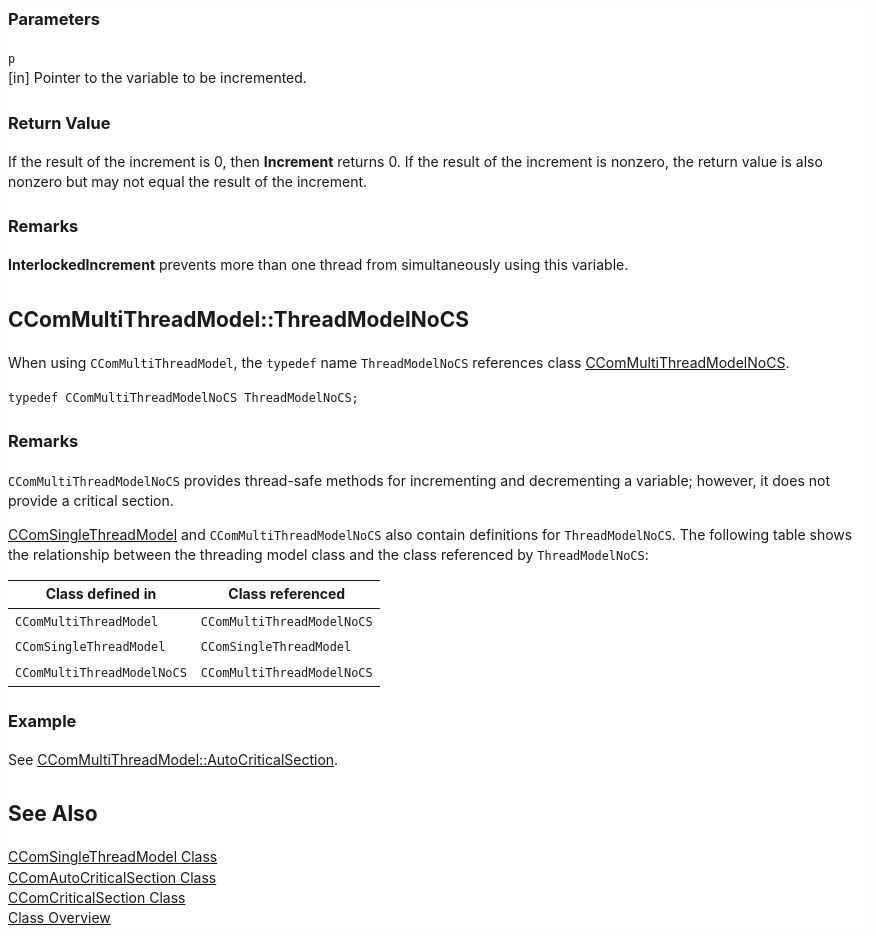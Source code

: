### Parameters  
 `p`  
 [in] Pointer to the variable to be incremented.  
  
### Return Value  
 If the result of the increment is 0, then **Increment** returns 0. If the result of the increment is nonzero, the return value is also nonzero but may not equal the result of the increment.  
  
### Remarks  
 **InterlockedIncrement** prevents more than one thread from simultaneously using this variable.  
  
##  <a name="ccommultithreadmodel__threadmodelnocs"></a>  CComMultiThreadModel::ThreadModelNoCS  
 When using `CComMultiThreadModel`, the `typedef` name `ThreadModelNoCS` references class [CComMultiThreadModelNoCS](../atl/ccommultithreadmodelnocs-class.md).  
  
```
typedef CComMultiThreadModelNoCS ThreadModelNoCS;
```  
  
### Remarks  
 `CComMultiThreadModelNoCS` provides thread-safe methods for incrementing and decrementing a variable; however, it does not provide a critical section.  
  
 [CComSingleThreadModel](../atl/ccomsinglethreadmodel-class.md) and `CComMultiThreadModelNoCS` also contain definitions for `ThreadModelNoCS`. The following table shows the relationship between the threading model class and the class referenced by `ThreadModelNoCS`:  
  
|Class defined in|Class referenced|  
|----------------------|----------------------|  
|`CComMultiThreadModel`|`CComMultiThreadModelNoCS`|  
|`CComSingleThreadModel`|`CComSingleThreadModel`|  
|`CComMultiThreadModelNoCS`|`CComMultiThreadModelNoCS`|  
  
### Example  
 See [CComMultiThreadModel::AutoCriticalSection](../Topic/CComMultiThreadModel::AutoCriticalSection.md).  
  
## See Also  
 [CComSingleThreadModel Class](../atl/ccomsinglethreadmodel-class.md)   
 [CComAutoCriticalSection Class](../atl/ccomautocriticalsection-class.md)   
 [CComCriticalSection Class](../atl/ccomcriticalsection-class.md)   
 [Class Overview](../atl/atl-class-overview.md)

